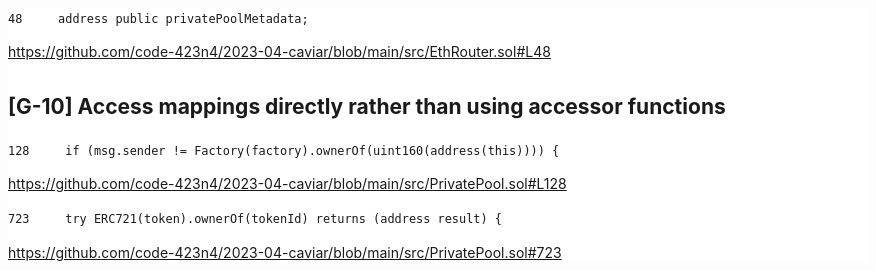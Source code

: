 ```solidity
48     address public privatePoolMetadata;
```
https://github.com/code-423n4/2023-04-caviar/blob/main/src/EthRouter.sol#L48


## [G-10] Access mappings directly rather than using accessor functions

```solidity
128     if (msg.sender != Factory(factory).ownerOf(uint160(address(this)))) {
```
https://github.com/code-423n4/2023-04-caviar/blob/main/src/PrivatePool.sol#L128

```solidity
723     try ERC721(token).ownerOf(tokenId) returns (address result) {    
```
https://github.com/code-423n4/2023-04-caviar/blob/main/src/PrivatePool.sol#723
